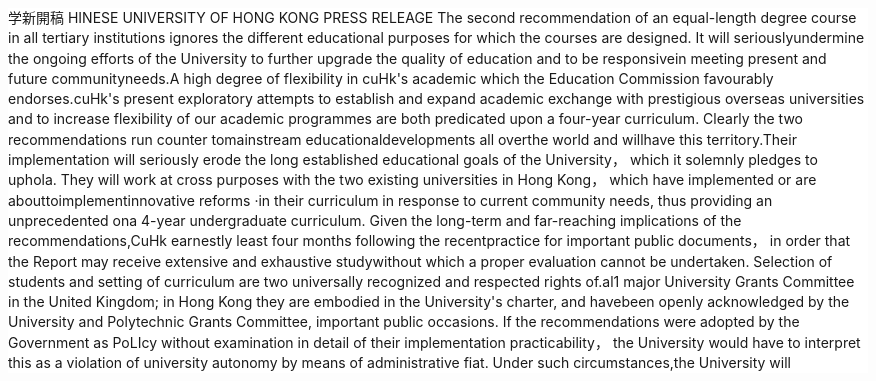 学新開稿
HINESE UNIVERSITY OF HONG KONG PRESS RELEAGE
The second recommendation of an equal-length degree course in
all tertiary institutions ignores the different educational purposes
for which the courses are designed. It will seriouslyundermine the
ongoing efforts of the University to further upgrade the quality of
education and to be responsivein meeting present and future
communityneeds.A high degree of flexibility in cuHk's academic
which the Education Commission favourably endorses.cuHk's present
exploratory attempts to establish and expand academic exchange with
prestigious overseas universities and to increase flexibility of our
academic programmes are both predicated upon a four-year curriculum.
Clearly the two recommendations run counter
tomainstream
educationaldevelopments all overthe world
and
willhave
this territory.Their implementation will seriously erode the long
established educational goals of the University， which it solemnly
pledges to uphola. They will work at cross purposes with the two
existing universities in Hong Kong， which have implemented or are
abouttoimplementinnovative
reforms ·in their
curriculum in
response to current community needs, thus providing an unprecedented
ona
4-year
undergraduate
curriculum.
Given the long-term
and
far-reaching implications of the recommendations,CuHk earnestly
least four months following the recentpractice for important public
documents， in order that the Report may receive
extensive and
exhaustive
studywithout which
a proper
evaluation
cannot
be
undertaken.
Selection of students and setting of curriculum
are
two
universally recognized
and
respected
rights
of.al1
major
University Grants Committee in the United Kingdom; in Hong Kong they
are embodied in the University's charter, and havebeen openly
acknowledged by the University and Polytechnic Grants Committee,
important public occasions. If the recommendations were adopted by
the Government as PoLIcy without examination in detail of their
implementation
practicability，
the
University
would have
to
interpret this as a violation of university autonomy by means of
administrative fiat. Under such circumstances,the University will